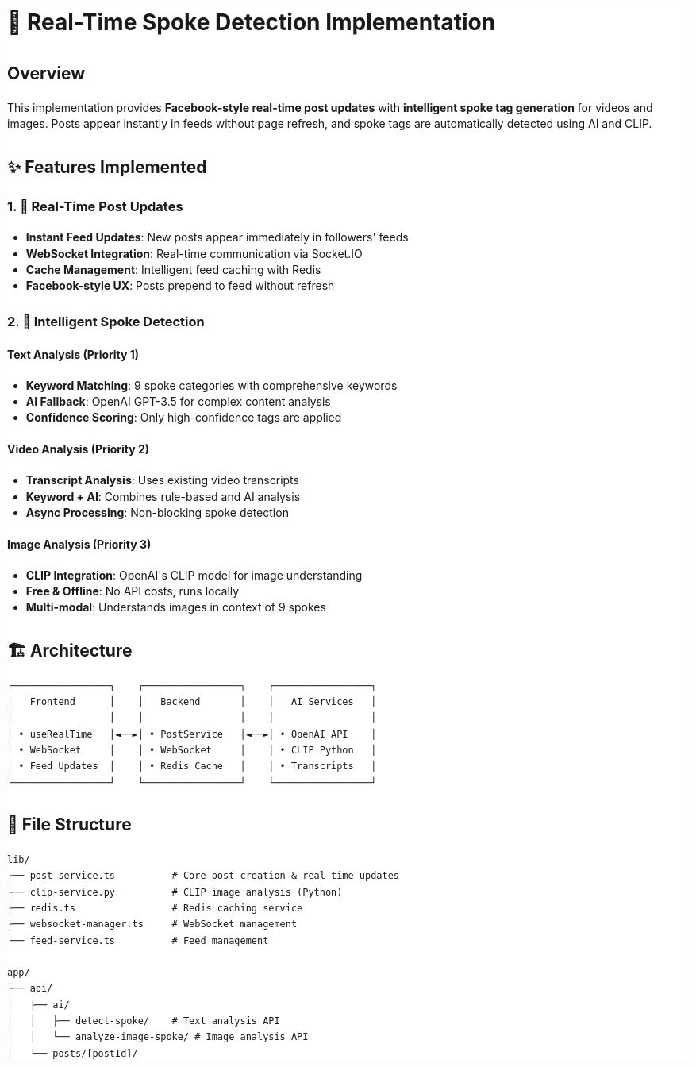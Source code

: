 # 🚀 Real-Time Spoke Detection Implementation

## Overview

This implementation provides **Facebook-style real-time post updates** with **intelligent spoke tag generation** for videos and images. Posts appear instantly in feeds without page refresh, and spoke tags are automatically detected using AI and CLIP.

## ✨ Features Implemented

### 1. 📡 Real-Time Post Updates
- **Instant Feed Updates**: New posts appear immediately in followers' feeds
- **WebSocket Integration**: Real-time communication via Socket.IO
- **Cache Management**: Intelligent feed caching with Redis
- **Facebook-style UX**: Posts prepend to feed without refresh

### 2. 🎯 Intelligent Spoke Detection

#### Text Analysis (Priority 1)
- **Keyword Matching**: 9 spoke categories with comprehensive keywords
- **AI Fallback**: OpenAI GPT-3.5 for complex content analysis
- **Confidence Scoring**: Only high-confidence tags are applied

#### Video Analysis (Priority 2)
- **Transcript Analysis**: Uses existing video transcripts
- **Keyword + AI**: Combines rule-based and AI analysis
- **Async Processing**: Non-blocking spoke detection

#### Image Analysis (Priority 3)
- **CLIP Integration**: OpenAI's CLIP model for image understanding
- **Free & Offline**: No API costs, runs locally
- **Multi-modal**: Understands images in context of 9 spokes

## 🏗️ Architecture

```
┌─────────────────┐    ┌─────────────────┐    ┌─────────────────┐
│   Frontend      │    │   Backend       │    │   AI Services   │
│                 │    │                 │    │                 │
│ • useRealTime   │◄──►│ • PostService   │◄──►│ • OpenAI API    │
│ • WebSocket     │    │ • WebSocket     │    │ • CLIP Python   │
│ • Feed Updates  │    │ • Redis Cache   │    │ • Transcripts   │
└─────────────────┘    └─────────────────┘    └─────────────────┘
```

## 📁 File Structure

```
lib/
├── post-service.ts          # Core post creation & real-time updates
├── clip-service.py          # CLIP image analysis (Python)
├── redis.ts                 # Redis caching service
├── websocket-manager.ts     # WebSocket management
└── feed-service.ts          # Feed management

app/
├── api/
│   ├── ai/
│   │   ├── detect-spoke/    # Text analysis API
│   │   └── analyze-image-spoke/ # Image analysis API
│   └── posts/[postId]/
```